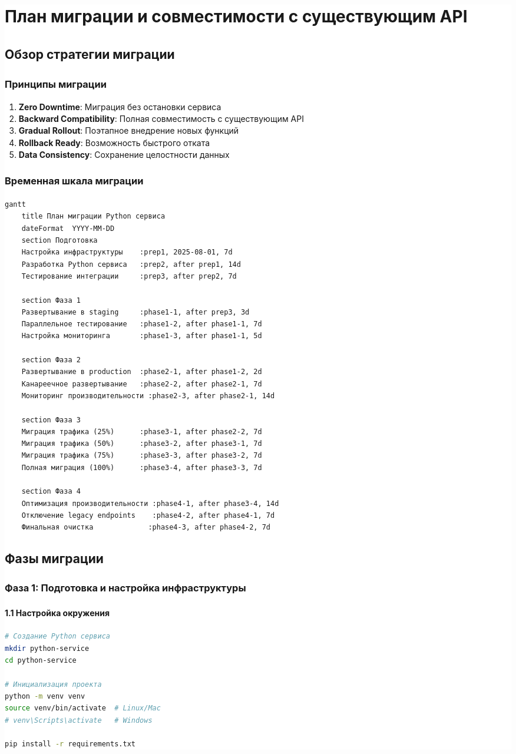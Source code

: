 # План миграции и совместимости с существующим API

## Обзор стратегии миграции

### Принципы миграции
1. **Zero Downtime**: Миграция без остановки сервиса
2. **Backward Compatibility**: Полная совместимость с существующим API
3. **Gradual Rollout**: Поэтапное внедрение новых функций
4. **Rollback Ready**: Возможность быстрого отката
5. **Data Consistency**: Сохранение целостности данных

### Временная шкала миграции

```mermaid
gantt
    title План миграции Python сервиса
    dateFormat  YYYY-MM-DD
    section Подготовка
    Настройка инфраструктуры    :prep1, 2025-08-01, 7d
    Разработка Python сервиса   :prep2, after prep1, 14d
    Тестирование интеграции     :prep3, after prep2, 7d
    
    section Фаза 1
    Развертывание в staging     :phase1-1, after prep3, 3d
    Параллельное тестирование   :phase1-2, after phase1-1, 7d
    Настройка мониторинга       :phase1-3, after phase1-1, 5d
    
    section Фаза 2
    Развертывание в production  :phase2-1, after phase1-2, 2d
    Канареечное развертывание   :phase2-2, after phase2-1, 7d
    Мониторинг производительности :phase2-3, after phase2-1, 14d
    
    section Фаза 3
    Миграция трафика (25%)      :phase3-1, after phase2-2, 7d
    Миграция трафика (50%)      :phase3-2, after phase3-1, 7d
    Миграция трафика (75%)      :phase3-3, after phase3-2, 7d
    Полная миграция (100%)      :phase3-4, after phase3-3, 7d
    
    section Фаза 4
    Оптимизация производительности :phase4-1, after phase3-4, 14d
    Отключение legacy endpoints    :phase4-2, after phase4-1, 7d
    Финальная очистка             :phase4-3, after phase4-2, 7d
```

## Фазы миграции

### Фаза 1: Подготовка и настройка инфраструктуры

#### 1.1 Настройка окружения
```bash
# Создание Python сервиса
mkdir python-service
cd python-service

# Инициализация проекта
python -m venv venv
source venv/bin/activate  # Linux/Mac
# venv\Scripts\activate   # Windows

pip install -r requirements.txt

```